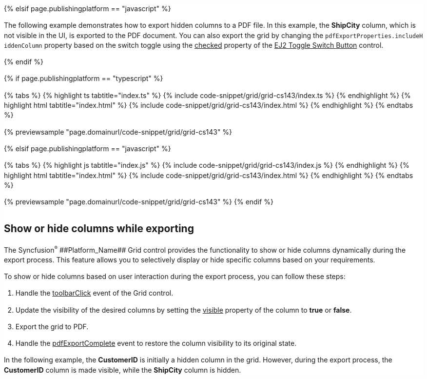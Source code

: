  {% elsif page.publishingplatform == "javascript" %}
 
The following example demonstrates how to export hidden columns to a PDF file. In this example, the **ShipCity** column, which is not visible in the UI, is exported to the PDF document. You can also export the grid by changing the `pdfExportProperties.includeHiddenColumn` property based on the switch toggle using the [checked](../../api/switch/#checked) property of the [EJ2 Toggle Switch Button](../../switch/es5-getting-started) control.

{% endif %}

{% if page.publishingplatform == "typescript" %}

 {% tabs %}
{% highlight ts tabtitle="index.ts" %}
{% include code-snippet/grid/grid-cs143/index.ts %}
{% endhighlight %}
{% highlight html tabtitle="index.html" %}
{% include code-snippet/grid/grid-cs143/index.html %}
{% endhighlight %}
{% endtabs %}
        
{% previewsample "page.domainurl/code-snippet/grid/grid-cs143" %}

{% elsif page.publishingplatform == "javascript" %}

{% tabs %}
{% highlight js tabtitle="index.js" %}
{% include code-snippet/grid/grid-cs143/index.js %}
{% endhighlight %}
{% highlight html tabtitle="index.html" %}
{% include code-snippet/grid/grid-cs143/index.html %}
{% endhighlight %}
{% endtabs %}

{% previewsample "page.domainurl/code-snippet/grid/grid-cs143" %}
{% endif %}

## Show or hide columns while exporting

The Syncfusion<sup style="font-size:70%">&reg;</sup> ##Platform_Name## Grid control provides the functionality to show or hide columns dynamically during the export process. This feature allows you to selectively display or hide specific columns based on your requirements.

To show or hide columns based on user interaction during the export process, you can follow these steps:

1. Handle the [toolbarClick](../../api/grid/#toolbarclick) event of the Grid control.

2. Update the visibility of the desired columns by setting the [visible](../../api/grid/column/#visible) property of the column to **true** or **false**.

3. Export the grid to PDF.

4. Handle the [pdfExportComplete](../../api/grid/#pdfexportcomplete) event to restore the column visibility to its original state.

In the following example, the **CustomerID** is initially a hidden column in the grid. However, during the export process, the **CustomerID** column is made visible, while the **ShipCity** column is hidden.
